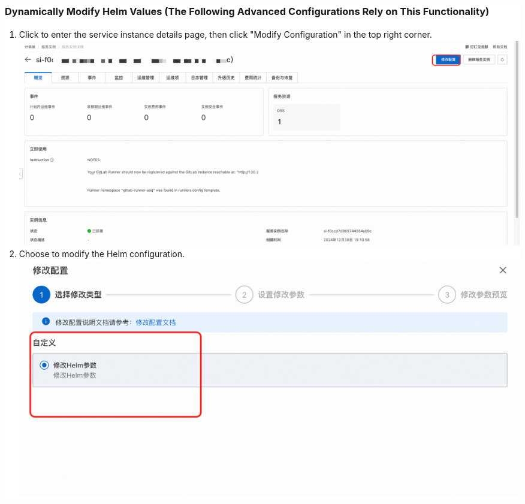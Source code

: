 ### Dynamically Modify Helm Values (The Following Advanced Configurations Rely on This Functionality)
1. Click to enter the service instance details page, then click "Modify Configuration" in the top right corner. ![img.png](img/update-0.png)
2. Choose to modify the Helm configuration. ![img.png](img/update-1.png)